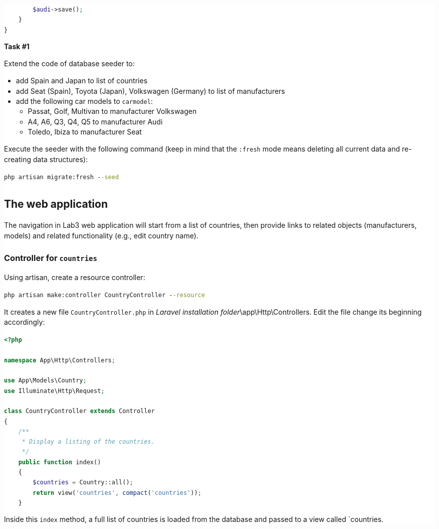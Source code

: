 ```php
        $audi->save();
    }
}
```
**Task #1**

Extend the code of database seeder to:
- add Spain and Japan to list of countries
- add Seat (Spain), Toyota (Japan), Volkswagen (Germany) to list of manufacturers
- add the following car models to `carmodel`:
  - Passat, Golf, Multivan to manufacturer Volkswagen
  - A4, A6, Q3, Q4, Q5 to manufacturer Audi
  - Toledo, Ibiza to manufacturer Seat

Execute the seeder with the following command (keep in mind that the `:fresh` mode means deleting all current data and re-creating data structures):
```bat
php artisan migrate:fresh --seed
```

## The web application
The navigation in Lab3 web application will start from a list of countries, then provide links to related objects (manufacturers, models) and related functionality (e.g., edit country name).

### Controller for `countries`
Using artisan, create a resource controller:

```bat
php artisan make:controller CountryController --resource
```
It creates a new file `CountryController.php` in *Laravel installation folder*\app\Http\Controllers\. Edit the file change its beginning accordingly:

```php
<?php

namespace App\Http\Controllers;

use App\Models\Country;
use Illuminate\Http\Request;

class CountryController extends Controller
{
    /**
     * Display a listing of the countries.
     */
    public function index()
    {
        $countries = Country::all();
        return view('countries', compact('countries'));
    }
```
Inside this `index` method, a full list of countries is loaded from the database and passed to a view called `countries.
